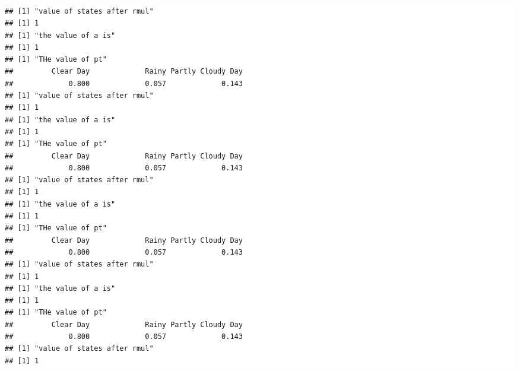     ## [1] "value of states after rmul"
    ## [1] 1
    ## [1] "the value of a is"
    ## [1] 1
    ## [1] "THe value of pt"
    ##         Clear Day             Rainy Partly Cloudy Day 
    ##             0.800             0.057             0.143 
    ## [1] "value of states after rmul"
    ## [1] 1
    ## [1] "the value of a is"
    ## [1] 1
    ## [1] "THe value of pt"
    ##         Clear Day             Rainy Partly Cloudy Day 
    ##             0.800             0.057             0.143 
    ## [1] "value of states after rmul"
    ## [1] 1
    ## [1] "the value of a is"
    ## [1] 1
    ## [1] "THe value of pt"
    ##         Clear Day             Rainy Partly Cloudy Day 
    ##             0.800             0.057             0.143 
    ## [1] "value of states after rmul"
    ## [1] 1
    ## [1] "the value of a is"
    ## [1] 1
    ## [1] "THe value of pt"
    ##         Clear Day             Rainy Partly Cloudy Day 
    ##             0.800             0.057             0.143 
    ## [1] "value of states after rmul"
    ## [1] 1